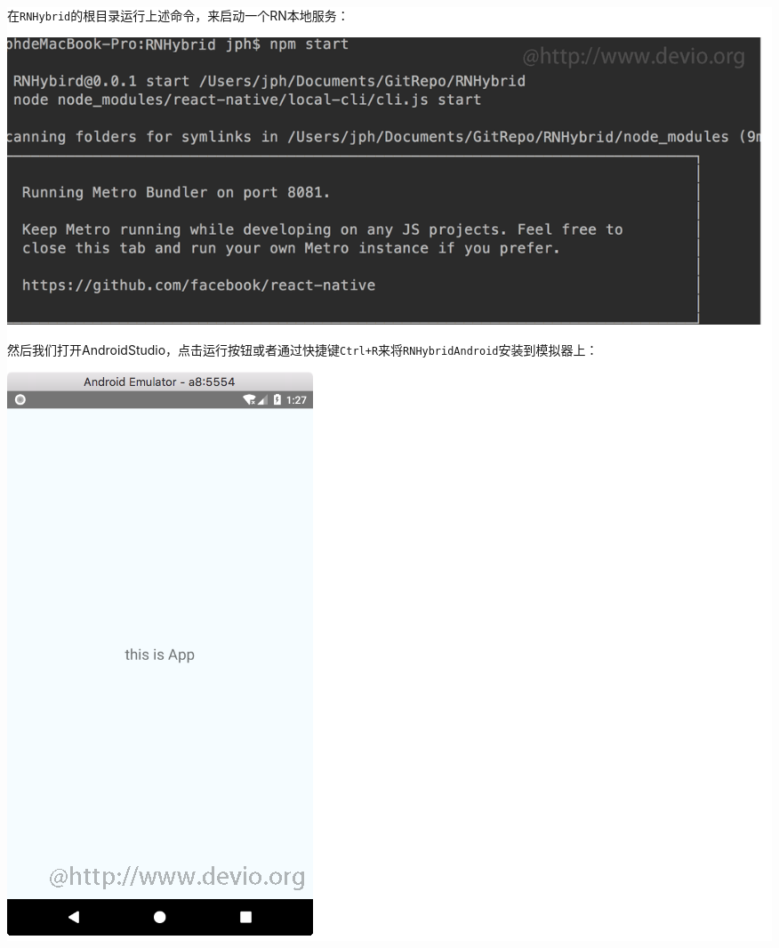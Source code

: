 在`RNHybrid`的根目录运行上述命令，来启动一个RN本地服务：

![npm-start](../img/npm-start.png)

然后我们打开AndroidStudio，点击运行按钮或者通过快捷键`Ctrl+R`来将`RNHybridAndroid`安装到模拟器上：

![this-is-app-android](../img/this-is-app-android.png)
